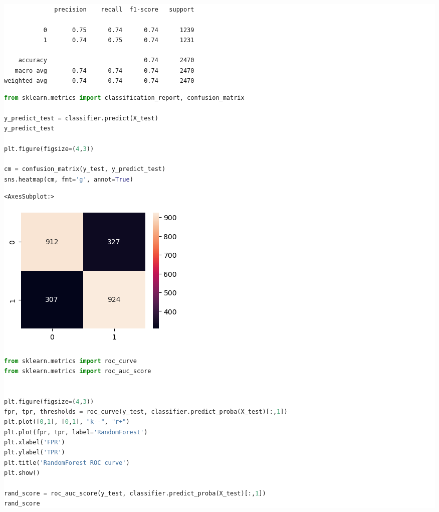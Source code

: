                   precision    recall  f1-score   support
    
               0       0.75      0.74      0.74      1239
               1       0.74      0.75      0.74      1231
    
        accuracy                           0.74      2470
       macro avg       0.74      0.74      0.74      2470
    weighted avg       0.74      0.74      0.74      2470
    
    


```python
from sklearn.metrics import classification_report, confusion_matrix

y_predict_test = classifier.predict(X_test)
y_predict_test

plt.figure(figsize=(4,3))

cm = confusion_matrix(y_test, y_predict_test)
sns.heatmap(cm, fmt='g', annot=True)
```




    <AxesSubplot:>




    
![png](output_75_1.png)
    



```python
from sklearn.metrics import roc_curve
from sklearn.metrics import roc_auc_score


plt.figure(figsize=(4,3))
fpr, tpr, thresholds = roc_curve(y_test, classifier.predict_proba(X_test)[:,1])
plt.plot([0,1], [0,1], "k--", "r+")
plt.plot(fpr, tpr, label='RandomForest')
plt.xlabel('FPR')
plt.ylabel('TPR')
plt.title('RandomForest ROC curve')
plt.show()

rand_score = roc_auc_score(y_test, classifier.predict_proba(X_test)[:,1])
rand_score
```
